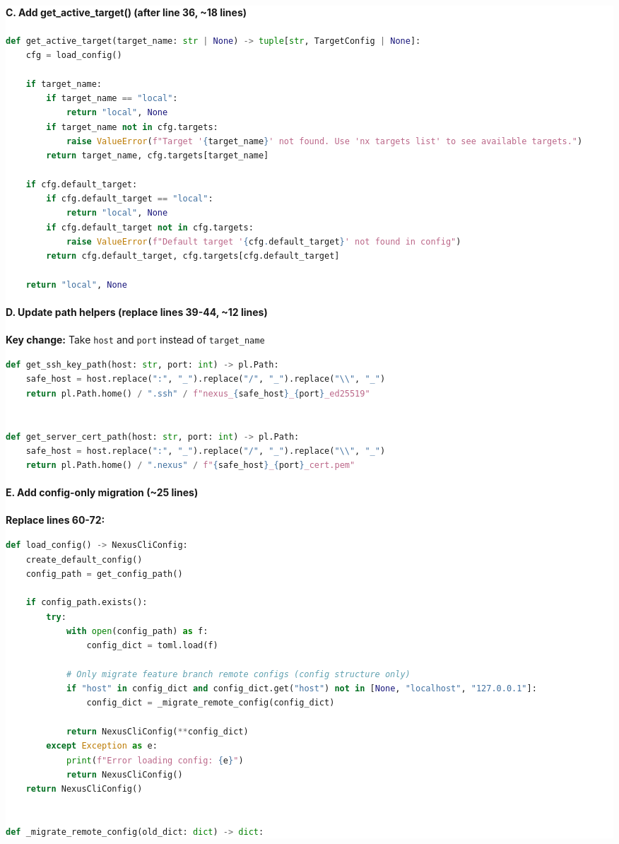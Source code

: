 #### C. Add get_active_target() (after line 36, ~18 lines)
```python
def get_active_target(target_name: str | None) -> tuple[str, TargetConfig | None]:
    cfg = load_config()

    if target_name:
        if target_name == "local":
            return "local", None
        if target_name not in cfg.targets:
            raise ValueError(f"Target '{target_name}' not found. Use 'nx targets list' to see available targets.")
        return target_name, cfg.targets[target_name]

    if cfg.default_target:
        if cfg.default_target == "local":
            return "local", None
        if cfg.default_target not in cfg.targets:
            raise ValueError(f"Default target '{cfg.default_target}' not found in config")
        return cfg.default_target, cfg.targets[cfg.default_target]

    return "local", None
```

#### D. Update path helpers (replace lines 39-44, ~12 lines)

**Key change:** Take `host` and `port` instead of `target_name`

```python
def get_ssh_key_path(host: str, port: int) -> pl.Path:
    safe_host = host.replace(":", "_").replace("/", "_").replace("\\", "_")
    return pl.Path.home() / ".ssh" / f"nexus_{safe_host}_{port}_ed25519"


def get_server_cert_path(host: str, port: int) -> pl.Path:
    safe_host = host.replace(":", "_").replace("/", "_").replace("\\", "_")
    return pl.Path.home() / ".nexus" / f"{safe_host}_{port}_cert.pem"
```

#### E. Add config-only migration (~25 lines)

**Replace lines 60-72:**

```python
def load_config() -> NexusCliConfig:
    create_default_config()
    config_path = get_config_path()

    if config_path.exists():
        try:
            with open(config_path) as f:
                config_dict = toml.load(f)

            # Only migrate feature branch remote configs (config structure only)
            if "host" in config_dict and config_dict.get("host") not in [None, "localhost", "127.0.0.1"]:
                config_dict = _migrate_remote_config(config_dict)

            return NexusCliConfig(**config_dict)
        except Exception as e:
            print(f"Error loading config: {e}")
            return NexusCliConfig()
    return NexusCliConfig()


def _migrate_remote_config(old_dict: dict) -> dict:
```